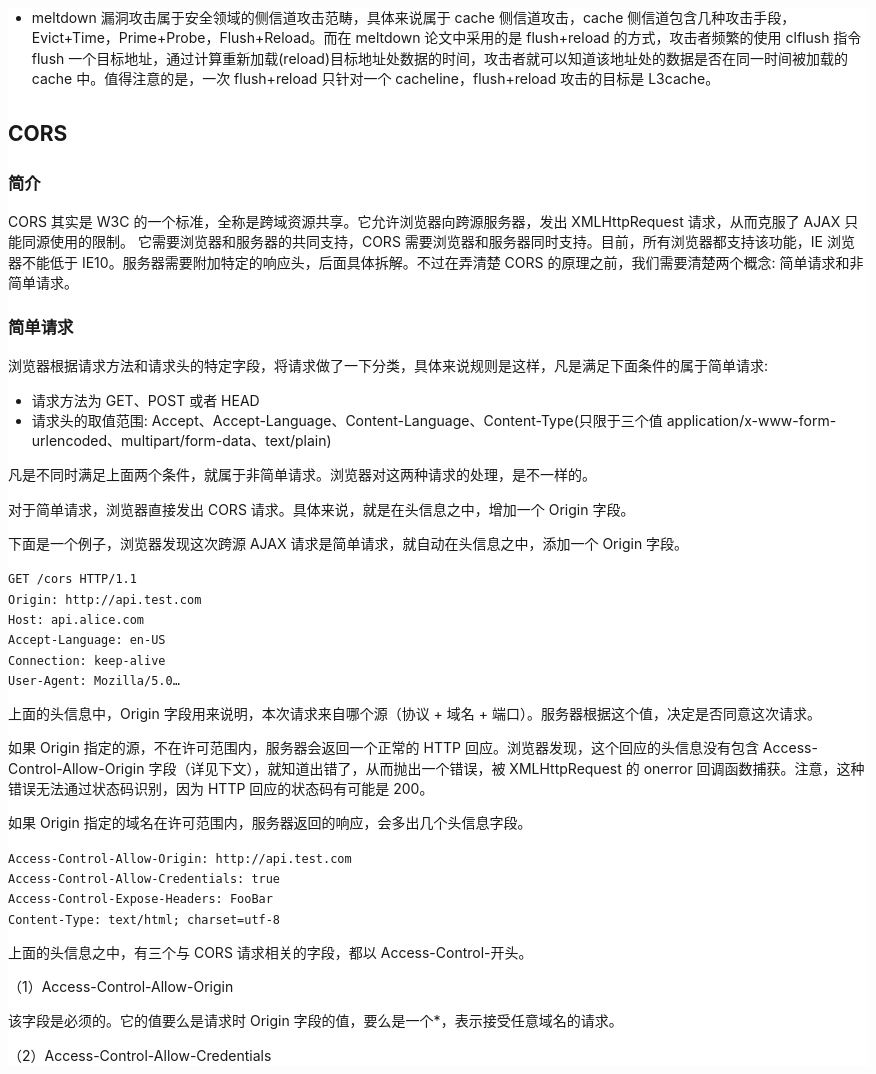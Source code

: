 - meltdown 漏洞攻击属于安全领域的侧信道攻击范畴，具体来说属于 cache 侧信道攻击，cache 侧信道包含几种攻击手段，Evict+Time，Prime+Probe，Flush+Reload。而在 meltdown 论文中采用的是 flush+reload 的方式，攻击者频繁的使用 clflush 指令 flush 一个目标地址，通过计算重新加载(reload)目标地址处数据的时间，攻击者就可以知道该地址处的数据是否在同一时间被加载的 cache 中。值得注意的是，一次 flush+reload 只针对一个 cacheline，flush+reload 攻击的目标是 L3cache。

## CORS

### 简介

CORS 其实是 W3C 的一个标准，全称是跨域资源共享。它允许浏览器向跨源服务器，发出 XMLHttpRequest 请求，从而克服了 AJAX 只能同源使用的限制。
它需要浏览器和服务器的共同支持，CORS 需要浏览器和服务器同时支持。目前，所有浏览器都支持该功能，IE 浏览器不能低于 IE10。服务器需要附加特定的响应头，后面具体拆解。不过在弄清楚 CORS 的原理之前，我们需要清楚两个概念: 简单请求和非简单请求。

### 简单请求

浏览器根据请求方法和请求头的特定字段，将请求做了一下分类，具体来说规则是这样，凡是满足下面条件的属于简单请求:

- 请求方法为 GET、POST 或者 HEAD
- 请求头的取值范围: Accept、Accept-Language、Content-Language、Content-Type(只限于三个值 application/x-www-form-urlencoded、multipart/form-data、text/plain)

凡是不同时满足上面两个条件，就属于非简单请求。浏览器对这两种请求的处理，是不一样的。

对于简单请求，浏览器直接发出 CORS 请求。具体来说，就是在头信息之中，增加一个 Origin 字段。

下面是一个例子，浏览器发现这次跨源 AJAX 请求是简单请求，就自动在头信息之中，添加一个 Origin 字段。

```
GET /cors HTTP/1.1
Origin: http://api.test.com
Host: api.alice.com
Accept-Language: en-US
Connection: keep-alive
User-Agent: Mozilla/5.0…
```

上面的头信息中，Origin 字段用来说明，本次请求来自哪个源（协议 + 域名 + 端口）。服务器根据这个值，决定是否同意这次请求。

如果 Origin 指定的源，不在许可范围内，服务器会返回一个正常的 HTTP 回应。浏览器发现，这个回应的头信息没有包含 Access-Control-Allow-Origin 字段（详见下文），就知道出错了，从而抛出一个错误，被 XMLHttpRequest 的 onerror 回调函数捕获。注意，这种错误无法通过状态码识别，因为 HTTP 回应的状态码有可能是 200。

如果 Origin 指定的域名在许可范围内，服务器返回的响应，会多出几个头信息字段。

```
Access-Control-Allow-Origin: http://api.test.com
Access-Control-Allow-Credentials: true
Access-Control-Expose-Headers: FooBar
Content-Type: text/html; charset=utf-8
```

上面的头信息之中，有三个与 CORS 请求相关的字段，都以 Access-Control-开头。

（1）Access-Control-Allow-Origin

该字段是必须的。它的值要么是请求时 Origin 字段的值，要么是一个\*，表示接受任意域名的请求。

（2）Access-Control-Allow-Credentials
